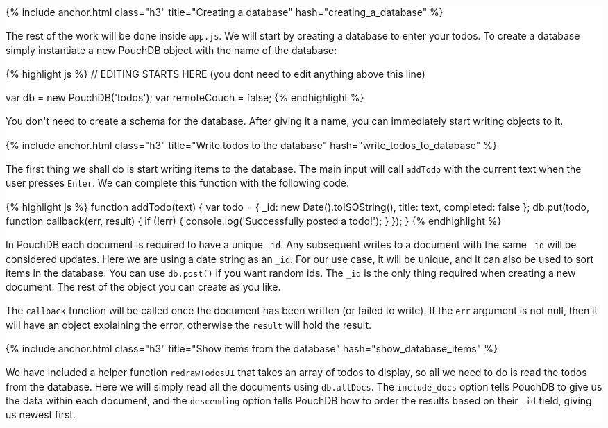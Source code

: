 {% include anchor.html class="h3" title="Creating a database" hash="creating_a_database" %}

The rest of the work will be done inside `app.js`. We will start by creating a database to enter your todos. To create a database simply instantiate a new PouchDB object with the name of the database:

{% highlight js %}
// EDITING STARTS HERE (you dont need to edit anything above this line)

var db = new PouchDB('todos');
var remoteCouch = false;
{% endhighlight %}

You don't need to create a schema for the database. After giving it a name, you can immediately start writing objects to it.

{% include anchor.html class="h3" title="Write todos to the database" hash="write_todos_to_database" %}

The first thing we shall do is start writing items to the database. The main input will call `addTodo` with the current text when the user presses `Enter`. We can complete this function with the following code:

{% highlight js %}
function addTodo(text) {
  var todo = {
    _id: new Date().toISOString(),
    title: text,
    completed: false
  };
  db.put(todo, function callback(err, result) {
    if (!err) {
      console.log('Successfully posted a todo!');
    }
  });
}
{% endhighlight %}

In PouchDB each document is required to have a unique `_id`. Any subsequent writes to a document with the same `_id` will be considered updates. Here we are using a date string as an `_id`. For our use case, it will be unique, and it can also be used to sort items in the database. You can use `db.post()` if you want random ids. The `_id` is the only thing required when creating a new document. The rest of the object you can create as you like.

The `callback` function will be called once the document has been written (or failed to write). If the `err` argument is not null, then it will have an object explaining the error, otherwise the `result` will hold the result.

{% include anchor.html class="h3" title="Show items from the database" hash="show_database_items" %}

We have included a helper function `redrawTodosUI` that takes an array of todos to display, so all we need to do is read the todos from the database. Here we will simply read all the documents using `db.allDocs`. The `include_docs` option tells PouchDB to give us the data within each document, and the `descending` option tells PouchDB how to order the results based on their `_id` field, giving us newest first.
